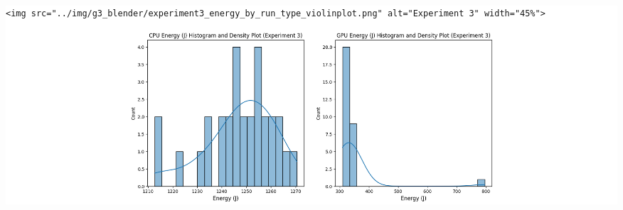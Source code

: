     <img src="../img/g3_blender/experiment3_energy_by_run_type_violinplot.png" alt="Experiment 3" width="45%">
</div>
<div style="display: flex; justify-content: center; gap: 10px; margin-bottom: 10px">
    <img src="../img/g3_blender/experiment3_histograms.png" alt="Experiment 3" width="60%">
</div>
